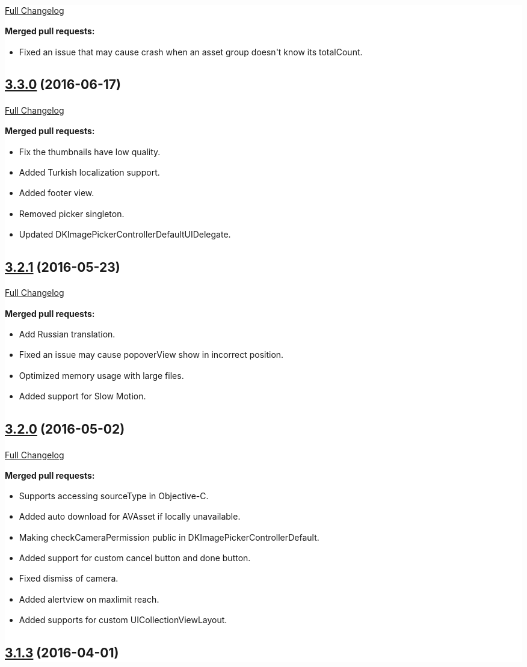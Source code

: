 [Full Changelog](https://github.com/zhangao0086/DKImagePickerController/compare/3.3.0...3.3.1)

**Merged pull requests:**

- Fixed an issue that may cause crash when an asset group doesn't know its totalCount.

## [3.3.0](https://github.com/zhangao0086/DKImagePickerController/tree/3.3.0) (2016-06-17)

[Full Changelog](https://github.com/zhangao0086/DKImagePickerController/compare/3.2.1...3.3.0)

**Merged pull requests:**

- Fix the thumbnails have low quality.

- Added Turkish localization support.

- Added footer view.

- Removed picker singleton.

- Updated DKImagePickerControllerDefaultUIDelegate.

## [3.2.1](https://github.com/zhangao0086/DKImagePickerController/tree/3.2.1) (2016-05-23)

[Full Changelog](https://github.com/zhangao0086/DKImagePickerController/compare/3.2.0...3.2.1)

**Merged pull requests:**

- Add Russian translation.

- Fixed an issue may cause popoverView show in incorrect position.

- Optimized memory usage with large files.

- Added support for Slow Motion.

## [3.2.0](https://github.com/zhangao0086/DKImagePickerController/tree/3.2.0) (2016-05-02)

[Full Changelog](https://github.com/zhangao0086/DKImagePickerController/compare/3.1.3...3.2.0)

**Merged pull requests:**

- Supports accessing sourceType in Objective-C.

- Added auto download for AVAsset if locally unavailable.

- Making checkCameraPermission public in DKImagePickerControllerDefault.

- Added support for custom cancel button and done button.

- Fixed dismiss of camera.

- Added alertview on maxlimit reach.

- Added supports for custom UICollectionViewLayout.

## [3.1.3](https://github.com/zhangao0086/DKImagePickerController/tree/3.1.3) (2016-04-01)
